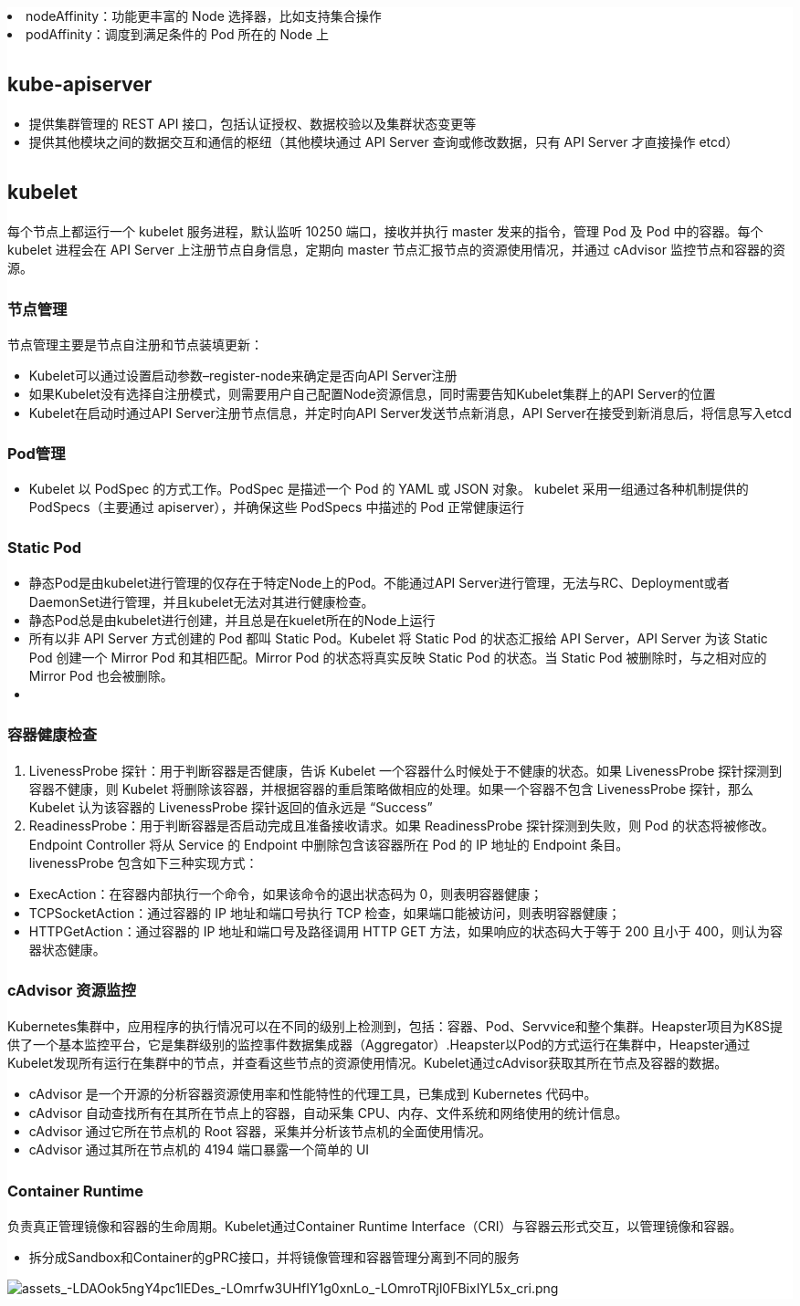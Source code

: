 <li>nodeAffinity：功能更丰富的 Node 选择器，比如支持集合操作</li>
<li>podAffinity：调度到满足条件的 Pod 所在的 Node 上</li>
</ul>
<h2 id="kube-apiserver">kube-apiserver</h2>
<ul>
<li>提供集群管理的 REST API 接口，包括认证授权、数据校验以及集群状态变更等</li>
<li>提供其他模块之间的数据交互和通信的枢纽（其他模块通过 API Server 查询或修改数据，只有 API Server 才直接操作 etcd）</li>
</ul>
<h2 id="kubelet">kubelet</h2>
<p>每个节点上都运行一个 kubelet 服务进程，默认监听 10250 端口，接收并执行 master 发来的指令，管理 Pod 及 Pod 中的容器。每个 kubelet 进程会在 API Server 上注册节点自身信息，定期向 master 节点汇报节点的资源使用情况，并通过 cAdvisor 监控节点和容器的资源。</p>
<h3 id="节点管理">节点管理</h3>
<p>节点管理主要是节点自注册和节点装填更新：</p>
<ul>
<li>Kubelet可以通过设置启动参数–register-node来确定是否向API Server注册</li>
<li>如果Kubelet没有选择自注册模式，则需要用户自己配置Node资源信息，同时需要告知Kubelet集群上的API Server的位置</li>
<li>Kubelet在启动时通过API Server注册节点信息，并定时向API Server发送节点新消息，API Server在接受到新消息后，将信息写入etcd</li>
</ul>
<h3 id="pod管理">Pod管理</h3>
<ul>
<li>Kubelet 以 PodSpec 的方式工作。PodSpec 是描述一个 Pod 的 YAML 或 JSON 对象。 kubelet 采用一组通过各种机制提供的 PodSpecs（主要通过 apiserver），并确保这些 PodSpecs 中描述的 Pod 正常健康运行</li>
</ul>
<h3 id="static-pod">Static Pod</h3>
<ul>
<li>静态Pod是由kubelet进行管理的仅存在于特定Node上的Pod。不能通过API Server进行管理，无法与RC、Deployment或者DaemonSet进行管理，并且kubelet无法对其进行健康检查。</li>
<li>静态Pod总是由kubelet进行创建，并且总是在kuelet所在的Node上运行</li>
<li>所有以非 API Server 方式创建的 Pod 都叫 Static Pod。Kubelet 将 Static Pod 的状态汇报给 API Server，API Server 为该 Static Pod 创建一个 Mirror Pod 和其相匹配。Mirror Pod 的状态将真实反映 Static Pod 的状态。当 Static Pod 被删除时，与之相对应的 Mirror Pod 也会被删除。</li>
<li></li>
</ul>
<h3 id="容器健康检查">容器健康检查</h3>
<ol>
<li>LivenessProbe 探针：用于判断容器是否健康，告诉 Kubelet 一个容器什么时候处于不健康的状态。如果 LivenessProbe 探针探测到容器不健康，则 Kubelet 将删除该容器，并根据容器的重启策略做相应的处理。如果一个容器不包含 LivenessProbe 探针，那么 Kubelet 认为该容器的 LivenessProbe 探针返回的值永远是 “Success”</li>
<li>ReadinessProbe：用于判断容器是否启动完成且准备接收请求。如果 ReadinessProbe 探针探测到失败，则 Pod 的状态将被修改。Endpoint Controller 将从 Service 的 Endpoint 中删除包含该容器所在 Pod 的 IP 地址的 Endpoint 条目。<br>
livenessProbe 包含如下三种实现方式：</li>
</ol>
<ul>
<li>ExecAction：在容器内部执行一个命令，如果该命令的退出状态码为 0，则表明容器健康；</li>
<li>TCPSocketAction：通过容器的 IP 地址和端口号执行 TCP 检查，如果端口能被访问，则表明容器健康；</li>
<li>HTTPGetAction：通过容器的 IP 地址和端口号及路径调用 HTTP GET 方法，如果响应的状态码大于等于 200 且小于 400，则认为容器状态健康。</li>
</ul>
<h3 id="cadvisor-资源监控">cAdvisor 资源监控</h3>
<p>Kubernetes集群中，应用程序的执行情况可以在不同的级别上检测到，包括：容器、Pod、Servvice和整个集群。Heapster项目为K8S提供了一个基本监控平台，它是集群级别的监控事件数据集成器（Aggregator）.Heapster以Pod的方式运行在集群中，Heapster通过Kubelet发现所有运行在集群中的节点，并查看这些节点的资源使用情况。Kubelet通过cAdvisor获取其所在节点及容器的数据。</p>
<ul>
<li>cAdvisor 是一个开源的分析容器资源使用率和性能特性的代理工具，已集成到 Kubernetes 代码中。</li>
<li>cAdvisor 自动查找所有在其所在节点上的容器，自动采集 CPU、内存、文件系统和网络使用的统计信息。</li>
<li>cAdvisor 通过它所在节点机的 Root 容器，采集并分析该节点机的全面使用情况。</li>
<li>cAdvisor 通过其所在节点机的 4194 端口暴露一个简单的 UI</li>
</ul>
<h3 id="container-runtime">Container Runtime</h3>
<p>负责真正管理镜像和容器的生命周期。Kubelet通过Container Runtime Interface（CRI）与容器云形式交互，以管理镜像和容器。</p>
<ul>
<li>拆分成Sandbox和Container的gPRC接口，并将镜像管理和容器管理分离到不同的服务</li>
</ul>
<p><img src="https://i.loli.net/2019/08/13/FDv8ZWuRi3X5SCg.png" alt="assets_-LDAOok5ngY4pc1lEDes_-LOmrfw3UHfIY1g0xnLo_-LOmroTRjl0FBixIYL5x_cri.png"></p>
